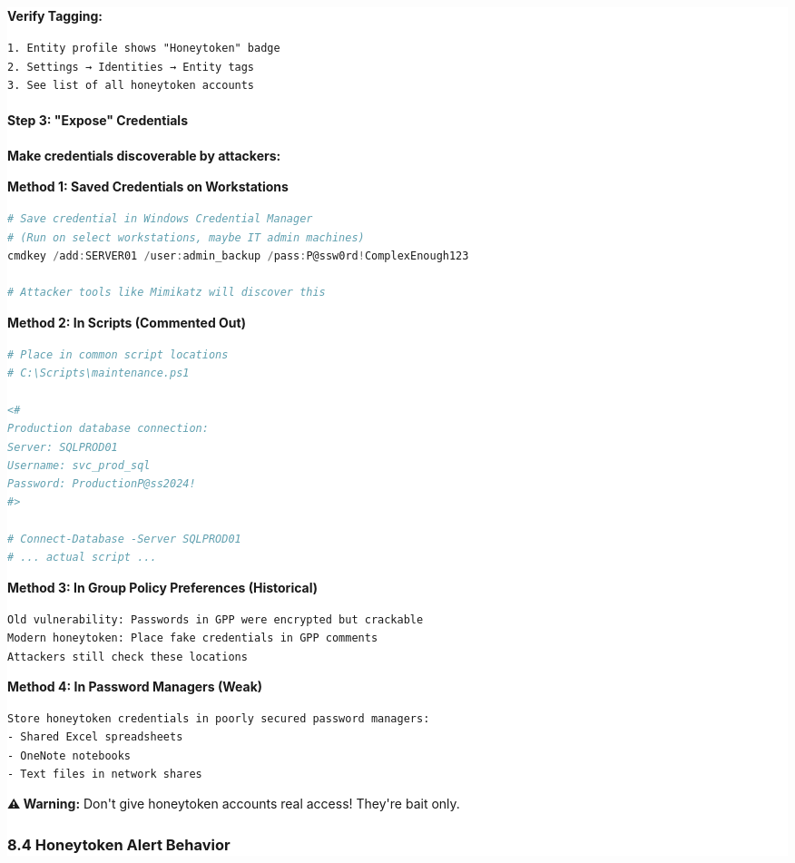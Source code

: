 **Verify Tagging:**

```
1. Entity profile shows "Honeytoken" badge
2. Settings → Identities → Entity tags
3. See list of all honeytoken accounts
```

#### **Step 3: "Expose" Credentials**

**Make credentials discoverable by attackers:**

**Method 1: Saved Credentials on Workstations**

```powershell
# Save credential in Windows Credential Manager
# (Run on select workstations, maybe IT admin machines)
cmdkey /add:SERVER01 /user:admin_backup /pass:P@ssw0rd!ComplexEnough123

# Attacker tools like Mimikatz will discover this
```

**Method 2: In Scripts (Commented Out)**

```powershell
# Place in common script locations
# C:\Scripts\maintenance.ps1

<#
Production database connection:
Server: SQLPROD01
Username: svc_prod_sql
Password: ProductionP@ss2024!
#>

# Connect-Database -Server SQLPROD01
# ... actual script ...
```

**Method 3: In Group Policy Preferences (Historical)**

```
Old vulnerability: Passwords in GPP were encrypted but crackable
Modern honeytoken: Place fake credentials in GPP comments
Attackers still check these locations
```

**Method 4: In Password Managers (Weak)**

```
Store honeytoken credentials in poorly secured password managers:
- Shared Excel spreadsheets
- OneNote notebooks
- Text files in network shares
```

**⚠️ Warning:** Don't give honeytoken accounts real access! They're bait only.

### 8.4 Honeytoken Alert Behavior
